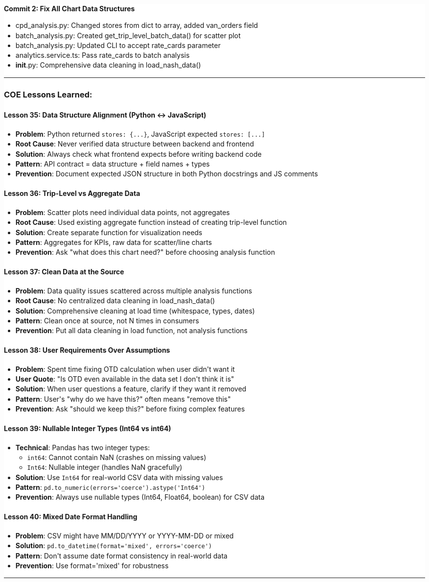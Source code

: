 **Commit 2: Fix All Chart Data Structures**
- cpd_analysis.py: Changed stores from dict to array, added van_orders field
- batch_analysis.py: Created get_trip_level_batch_data() for scatter plot
- batch_analysis.py: Updated CLI to accept rate_cards parameter
- analytics.service.ts: Pass rate_cards to batch analysis
- __init__.py: Comprehensive data cleaning in load_nash_data()

---

### **COE Lessons Learned**:

#### **Lesson 35: Data Structure Alignment (Python ↔ JavaScript)**
- **Problem**: Python returned `stores: {...}`, JavaScript expected `stores: [...]`
- **Root Cause**: Never verified data structure between backend and frontend
- **Solution**: Always check what frontend expects before writing backend code
- **Pattern**: API contract = data structure + field names + types
- **Prevention**: Document expected JSON structure in both Python docstrings and JS comments

#### **Lesson 36: Trip-Level vs Aggregate Data**
- **Problem**: Scatter plots need individual data points, not aggregates
- **Root Cause**: Used existing aggregate function instead of creating trip-level function
- **Solution**: Create separate function for visualization needs
- **Pattern**: Aggregates for KPIs, raw data for scatter/line charts
- **Prevention**: Ask "what does this chart need?" before choosing analysis function

#### **Lesson 37: Clean Data at the Source**
- **Problem**: Data quality issues scattered across multiple analysis functions
- **Root Cause**: No centralized data cleaning in load_nash_data()
- **Solution**: Comprehensive cleaning at load time (whitespace, types, dates)
- **Pattern**: Clean once at source, not N times in consumers
- **Prevention**: Put all data cleaning in load function, not analysis functions

#### **Lesson 38: User Requirements Over Assumptions**
- **Problem**: Spent time fixing OTD calculation when user didn't want it
- **User Quote**: "Is OTD even available in the data set I don't think it is"
- **Solution**: When user questions a feature, clarify if they want it removed
- **Pattern**: User's "why do we have this?" often means "remove this"
- **Prevention**: Ask "should we keep this?" before fixing complex features

#### **Lesson 39: Nullable Integer Types (Int64 vs int64)**
- **Technical**: Pandas has two integer types:
  - `int64`: Cannot contain NaN (crashes on missing values)
  - `Int64`: Nullable integer (handles NaN gracefully)
- **Solution**: Use `Int64` for real-world CSV data with missing values
- **Pattern**: `pd.to_numeric(errors='coerce').astype('Int64')`
- **Prevention**: Always use nullable types (Int64, Float64, boolean) for CSV data

#### **Lesson 40: Mixed Date Format Handling**
- **Problem**: CSV might have MM/DD/YYYY or YYYY-MM-DD or mixed
- **Solution**: `pd.to_datetime(format='mixed', errors='coerce')`
- **Pattern**: Don't assume date format consistency in real-world data
- **Prevention**: Use format='mixed' for robustness

---